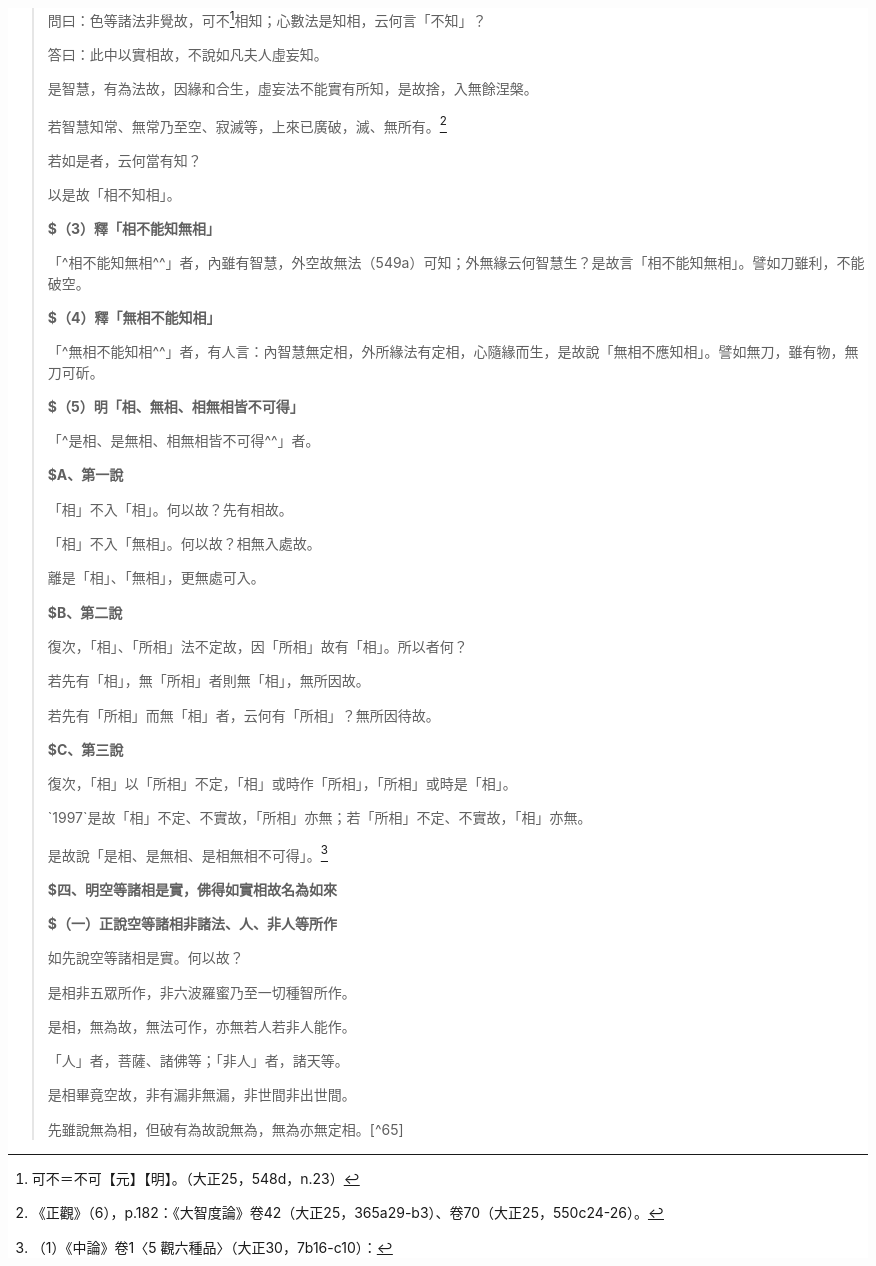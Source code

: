 > 問曰：色等諸法非覺故，可不[^62]相知；心數法是知相，云何言「不知」？
>
> 答曰：此中以實相故，不說如凡夫人虛妄知。
>
> 是智慧，有為法故，因緣和合生，虛妄法不能實有所知，是故捨，入無餘涅槃。
>
> 若智慧知常、無常乃至空、寂滅等，上來已廣破，滅、無所有。[^63]
>
> 若如是者，云何當有知？
>
> 以是故「相不知相」。
>
> **\$（3）釋「相不能知無相」**
>
> 「\^相不能知無相\^\^」者，內雖有智慧，外空故無法（549a）可知；外無緣云何智慧生？是故言「相不能知無相」。譬如刀雖利，不能破空。
>
> **\$（4）釋「無相不能知相」**
>
> 「\^無相不能知相\^\^」者，有人言：內智慧無定相，外所緣法有定相，心隨緣而生，是故說「無相不應知相」。譬如無刀，雖有物，無刀可斫。
>
> **\$（5）明「相、無相、相無相皆不可得」**
>
> 「\^是相、是無相、相無相皆不可得\^\^」者。
>
> **\$A、第一說**
>
> 「相」不入「相」。何以故？先有相故。
>
> 「相」不入「無相」。何以故？相無入處故。
>
> 離是「相」、「無相」，更無處可入。
>
> **\$B、第二說**
>
> 復次，「相」、「所相」法不定故，因「所相」故有「相」。所以者何？
>
> 若先有「相」，無「所相」者則無「相」，無所因故。
>
> 若先有「所相」而無「相」者，云何有「所相」？無所因待故。
>
> **\$C、第三說**
>
> 復次，「相」以「所相」不定，「相」或時作「所相」，「所相」或時是「相」。
>
> \`1997\`是故「相」不定、不實故，「所相」亦無；若「所相」不定、不實故，「相」亦無。
>
> 是故說「是相、是無相、是相無相不可得」。[^64]
>
> **\$四、明空等諸相是實，佛得如實相故名為如來**
>
> **\$（一）正說空等諸相非諸法、人、非人等所作**
>
> 如先說空等諸相是實。何以故？
>
> 是相非五眾所作，非六波羅蜜乃至一切種智所作。
>
> 是相，無為故，無法可作，亦無若人若非人能作。
>
> 「人」者，菩薩、諸佛等；「非人」者，諸天等。
>
> 是相畢竟空故，非有漏非無漏，非世間非出世間。
>
> 先雖說無為相，但破有為故說無為，無為亦無定相。[^65]
>

[^1]: （大智......十）十七字＝（大智度論卷第七十釋第四十八品下佛母品訖四十九品）二十三字【宋】，＝（大智度論卷第七十釋佛母品第四十八下訖四十九品）二十二字【元】，＝（大智度論卷第七十釋佛母品第四十八之下）十八字【明】，＝（大智度論卷第七十釋第四十八品下佛母品訖四十九品）二十三字【宮】，＝（大智度經論釋第四十七品下，七十訖第四十八品）二十字【聖】，＝（摩訶般若波羅蜜品四十七之餘卷七十）十六字【石】。（大正25，545d，n.10）
[^2]: （諸）＋眾生【聖】【聖乙】【石】。（大正25，545d，n.12）
[^3]: 《大般若波羅蜜多經》卷442〈46 佛母品〉：
[^4]: 《大般若波羅蜜多經》卷442〈46
[^5]: 識＋（神及世間常是事實，餘妄語，是見依色）【元】【明】，識＋（神及）【聖乙】。（大正25，545d，n.17）
[^6]: 《大般若波羅蜜多經》卷442〈46
[^7]: 印順法師，《如來藏之研究》，pp.13-15：
[^8]: 《大般若波羅蜜多經》卷442〈46
[^9]: 因＝曰【聖】。（大正25，545d，n.18）
[^10]: 《大般若波羅蜜多經》卷442〈46 佛母品〉：
[^11]: （是）＋五【元】【明】【聖】【聖乙】。（大正25，545d，n.21）
[^12]: （有漏法）＋無【宋】【元】【明】【宮】。（大正25，546d，n.1）
[^13]: （諸）＋法【宋】【元】【明】【宮】【聖】【聖乙】。（大正25，546d，n.2）
[^14]: 《大般若波羅蜜多經》卷442〈46
[^15]: 《大般若波羅蜜多經》卷442〈46
[^16]: 另參見《大智度論》卷55〈28 幻人聽法品〉（大正25，450b）。
[^17]: 《大般若波羅蜜多經》卷442〈46 佛母品〉：
[^18]: 《大般若波羅蜜多經》卷442〈46 佛母品〉：
[^19]: 《大般若波羅蜜多經》卷442〈46 佛母品〉：
[^20]: （為）＋出【元】【明】【聖乙】【石】。（大正25，546d，n.8）
[^21]: 參見《中阿含經》卷1（4經）《水喻經》（大正1，424a13-425a13）。
[^22]: 實＋（相）【聖乙】【石】。（大正25，546d，n.12）
[^23]: 若＋（神）【元】【明】【聖乙】。（大正25，546d，n.17）
[^24]: ┌眾生世間
[^25]: **世間非常等**：但破顛倒，不破世間。（印順法師，《大智度論筆記》〔E014〕p.310）
[^26]: （1）無無常＝無常【宋】【元】【明】【宮】【聖】。（大正25，546d，n.24）
[^27]: 印順法師，《中國禪宗史》，p.384：「\^依數論說：自性（羅什譯為世性。約起用說，名為勝性。約微妙不易知說，名為冥性）為生起一切的根元。\^\^」
[^28]: （虛）＋空【宋】【元】【明】【宮】。（大正25，546d，n.26）
[^29]: 〔唐〕澄觀述，《大方廣佛華嚴經隨疏演義鈔》卷45〈22
[^30]: **有為無為互不相離**：五眾是有為，五眾如是無為。（印順法師，《大智度論筆記》〔E001〕p.285）
[^31]: **大小說異**：大小行異。（印順法師，《大智度論筆記》〔E014〕p.310）
[^32]: 法＋（捨不善法）【宋】【元】【明】【石】，（捨不善界）【聖】【聖乙】。（大正25，547d，n.12）
[^33]: 〔故皆......致〕八字－【宋】【元】【明】【宮】。（大正25，547d，n.14）
[^34]: 無為：賢聖忍此而有差別。（印順法師，《大智度論筆記》〔E005〕p.295）
[^35]: **所證所說唯如**。（印順法師，《大智度論筆記》〔E014〕p.310）
[^36]: 九＋（品，問相品）【宮】。（大正25，547d，n.19）
[^37]: （大智度論釋問相品第四十九）十二字＝（摩訶般若波羅蜜品第四十八問相品）十五字【石】，〔大智度論〕－【明】。（大正25，547d，n.18）
[^38]: （1）《放光般若經》卷11〈50 問相品〉：
[^39]: 《大般若波羅蜜多經》卷442〈47
[^40]: 《大般若波羅蜜多經》卷442〈47
[^41]: 《大般若波羅蜜多經》卷442〈47
[^42]: 《大般若波羅蜜多經》卷442〈47
[^43]: 《大般若波羅蜜多經》卷442〈47 示相品〉：
[^44]: （實）＋相【宋】【元】【明】【宮】。（大正25，548d，n.6）
[^45]: 《大般若波羅蜜多經》卷442〈47 示相品〉：
[^46]: 《大般若波羅蜜多經》卷443〈47 示相品〉：
[^47]: 《大般若波羅蜜多經》卷443〈47
[^48]: 《大般若波羅蜜多經》卷443〈47
[^49]: 《大般若波羅蜜多經》卷443〈47
[^50]: 《大般若波羅蜜多經》卷443〈47
[^51]: 《大般若波羅蜜多經》卷443〈47
[^52]: 《正觀》（6），p.181：《大智度論》卷64〈42
[^53]: 《正觀》（6），p.181：《大智度論》卷64〈43
[^54]: 《正觀》（6），p.181：《大智度論》卷43（大正25，370a25-b21）、卷54（大正25，444a28-15）、卷55（大正25，454b1-8）。
[^55]: 《正觀》（6），p.181：《大智度論》卷56〈30
[^56]: 《正觀》（6），p.181：《大智度論》卷62〈41
[^57]: ┌或說空
[^58]: ┌空、無相、無作──────────淺────三乘共
[^59]: （1）《正觀》（6），p.181：《大智度論》卷1（大正25，60b19-c6）、卷15（170b29-171b15）、卷17（189b4-24）、卷22（222b27-c16）、卷31（287c6-18）、卷35（319a13-18）、卷52（433c2-9）、卷53（439b1-13）。
[^60]: **二諦**：建立於世間語言；無俗則無真；二諦皆有。（印順法師，《大智度論筆記》〔E002〕p.286）
[^61]: 竟：6.終於，到底。（《漢語大詞典》（八），p.385）
[^62]: 可不＝不可【元】【明】。（大正25，548d，n.23）
[^63]: 《正觀》（6），p.182：《大智度論》卷42（大正25，365a29-b3）、卷70（大正25，550c24-26）。
[^64]: （1）《中論》卷1〈5 觀六種品〉（大正30，7b16-c10）：